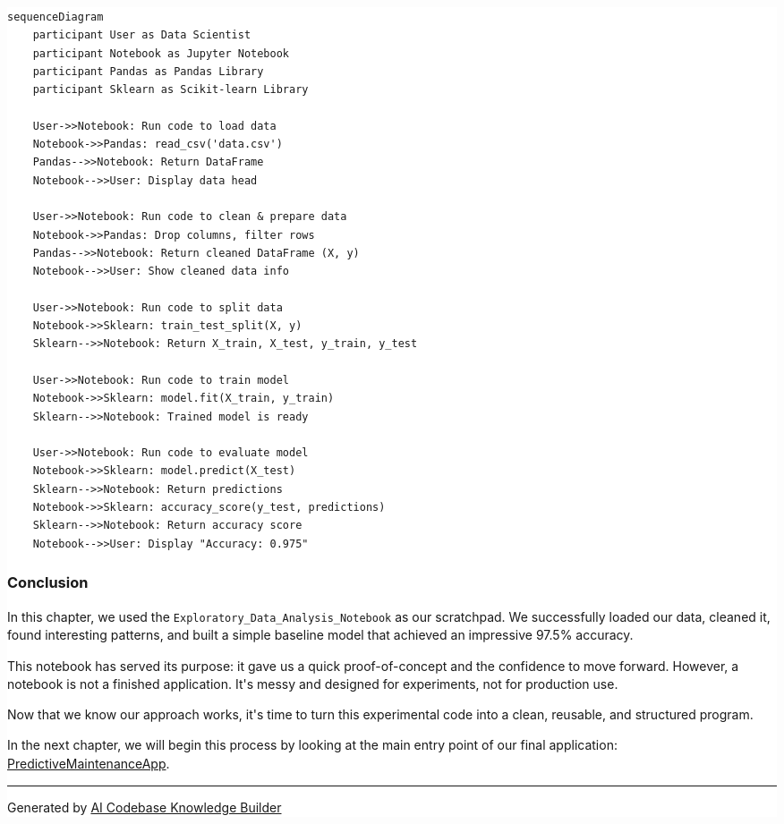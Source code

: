 ```mermaid
sequenceDiagram
    participant User as Data Scientist
    participant Notebook as Jupyter Notebook
    participant Pandas as Pandas Library
    participant Sklearn as Scikit-learn Library

    User->>Notebook: Run code to load data
    Notebook->>Pandas: read_csv('data.csv')
    Pandas-->>Notebook: Return DataFrame
    Notebook-->>User: Display data head

    User->>Notebook: Run code to clean & prepare data
    Notebook->>Pandas: Drop columns, filter rows
    Pandas-->>Notebook: Return cleaned DataFrame (X, y)
    Notebook-->>User: Show cleaned data info

    User->>Notebook: Run code to split data
    Notebook->>Sklearn: train_test_split(X, y)
    Sklearn-->>Notebook: Return X_train, X_test, y_train, y_test

    User->>Notebook: Run code to train model
    Notebook->>Sklearn: model.fit(X_train, y_train)
    Sklearn-->>Notebook: Trained model is ready

    User->>Notebook: Run code to evaluate model
    Notebook->>Sklearn: model.predict(X_test)
    Sklearn-->>Notebook: Return predictions
    Notebook->>Sklearn: accuracy_score(y_test, predictions)
    Sklearn-->>Notebook: Return accuracy score
    Notebook-->>User: Display "Accuracy: 0.975"
```

### Conclusion

In this chapter, we used the `Exploratory_Data_Analysis_Notebook` as our scratchpad. We successfully loaded our data, cleaned it, found interesting patterns, and built a simple baseline model that achieved an impressive 97.5% accuracy.

This notebook has served its purpose: it gave us a quick proof-of-concept and the confidence to move forward. However, a notebook is not a finished application. It's messy and designed for experiments, not for production use.

Now that we know our approach works, it's time to turn this experimental code into a clean, reusable, and structured program.

In the next chapter, we will begin this process by looking at the main entry point of our final application: [PredictiveMaintenanceApp](02_predictivemaintenanceapp.md).

---

Generated by [AI Codebase Knowledge Builder](https://github.com/The-Pocket/Tutorial-Codebase-Knowledge)